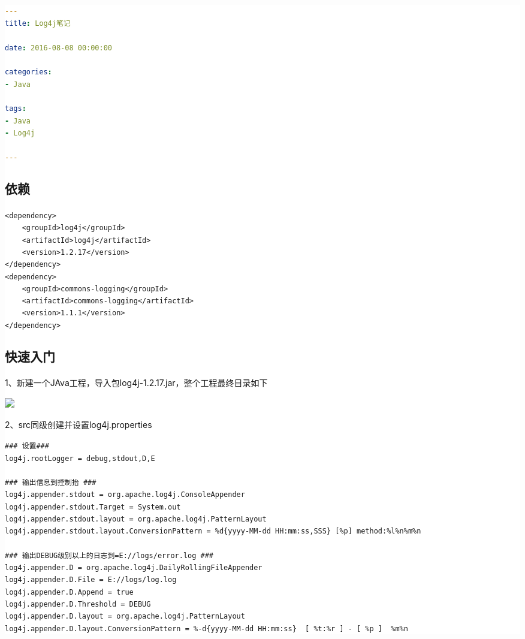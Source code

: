 ```yaml
---
title: Log4j笔记

date: 2016-08-08 00:00:00

categories:
- Java

tags:
- Java
- Log4j

---
```

## 依赖

	<dependency>
	    <groupId>log4j</groupId>
	    <artifactId>log4j</artifactId>
	    <version>1.2.17</version>
	</dependency>
	<dependency>
        <groupId>commons-logging</groupId>
        <artifactId>commons-logging</artifactId>
        <version>1.1.1</version>
    </dependency>

## 快速入门

1、新建一个JAva工程，导入包log4j-1.2.17.jar，整个工程最终目录如下

![](http://i.imgur.com/8ZkEHMI.png)

2、src同级创建并设置log4j.properties

	### 设置###
	log4j.rootLogger = debug,stdout,D,E
	
	### 输出信息到控制抬 ###
	log4j.appender.stdout = org.apache.log4j.ConsoleAppender
	log4j.appender.stdout.Target = System.out
	log4j.appender.stdout.layout = org.apache.log4j.PatternLayout
	log4j.appender.stdout.layout.ConversionPattern = %d{yyyy-MM-dd HH:mm:ss,SSS} [%p] method:%l%n%m%n
	
	### 输出DEBUG级别以上的日志到=E://logs/error.log ###
	log4j.appender.D = org.apache.log4j.DailyRollingFileAppender
	log4j.appender.D.File = E://logs/log.log
	log4j.appender.D.Append = true
	log4j.appender.D.Threshold = DEBUG 
	log4j.appender.D.layout = org.apache.log4j.PatternLayout
	log4j.appender.D.layout.ConversionPattern = %-d{yyyy-MM-dd HH:mm:ss}  [ %t:%r ] - [ %p ]  %m%n
	